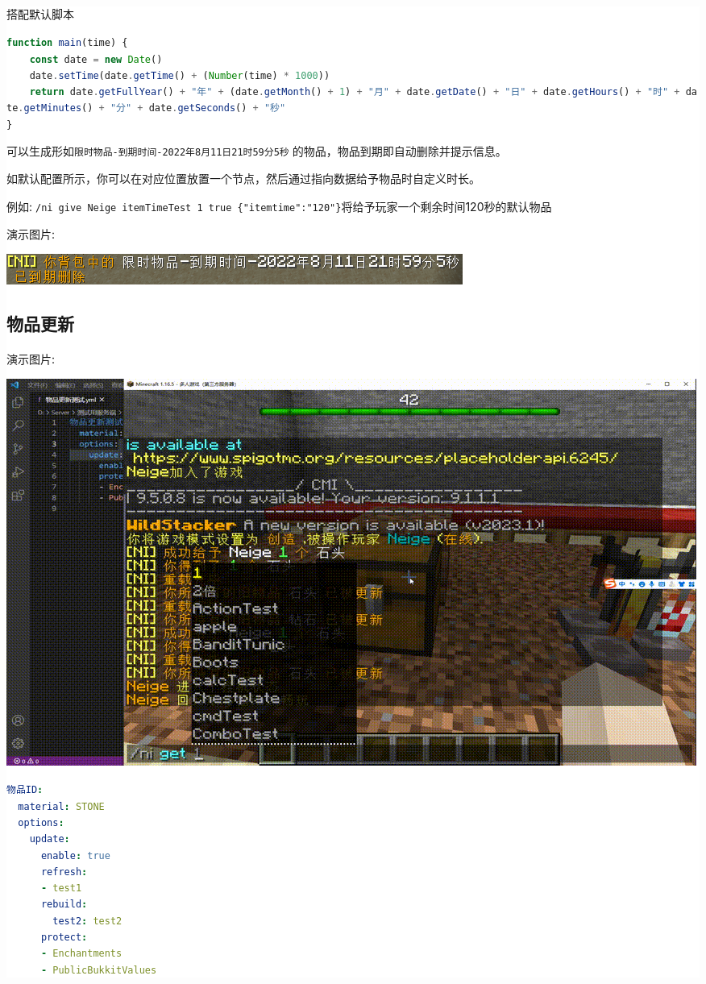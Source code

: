搭配默认脚本

```js
function main(time) {
    const date = new Date()
    date.setTime(date.getTime() + (Number(time) * 1000))
    return date.getFullYear() + "年" + (date.getMonth() + 1) + "月" + date.getDate() + "日" + date.getHours() + "时" + date.getMinutes() + "分" + date.getSeconds() + "秒"
}
```

可以生成形如`限时物品-到期时间-2022年8月11日21时59分5秒` 的物品，物品到期即自动删除并提示信息。

如默认配置所示，你可以在对应位置放置一个节点，然后通过指向数据给予物品时自定义时长。

例如: `/ni give Neige itemTimeTest 1 true {"itemtime":"120"}`将给予玩家一个剩余时间120秒的默认物品

演示图片:

![](_images/物品时限.png)

## 物品更新

演示图片:

![](_images/物品更新.gif)

```yaml
物品ID:
  material: STONE
  options:
    update:
      enable: true
      refresh:
      - test1
      rebuild:
        test2: test2
      protect:
      - Enchantments
      - PublicBukkitValues
```